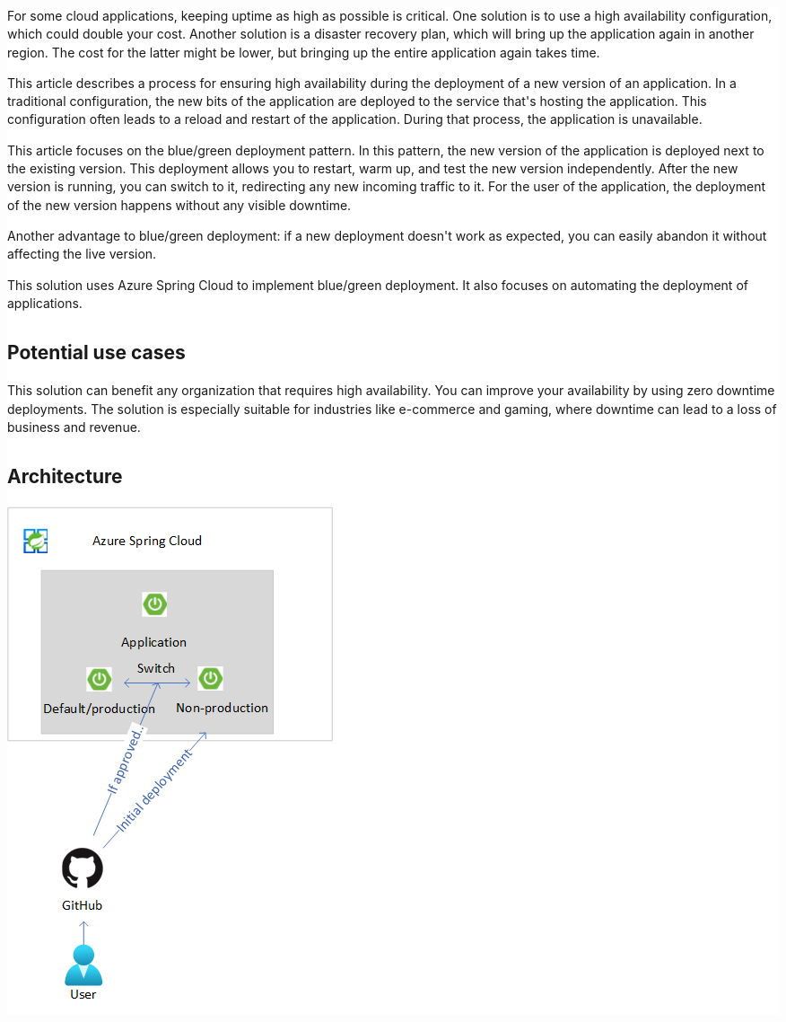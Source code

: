 For some cloud applications, keeping uptime as high as possible is critical. One solution is to use a high availability configuration, which could double your cost. Another solution is a disaster recovery plan, which will bring up the application again in another region. The cost for the latter might be lower, but bringing up the entire application again takes time.

This article describes a process for ensuring high availability during the deployment of a new version of an application. In a traditional configuration, the new bits of the application are deployed to the service that's hosting the application. This configuration often leads to a reload and restart of the application. During that process, the application is unavailable. 

This article focuses on the blue/green deployment pattern. In this pattern, the new version of the application is deployed next to the existing version. This deployment allows you to restart, warm up, and test the new version independently. After the new version is running, you can switch to it, redirecting any new incoming traffic to it. For the user of the application, the deployment of the new version happens without any visible downtime.

Another advantage to blue/green deployment: if a new deployment doesn't work as expected, you can easily abandon it without affecting the live version. 

This solution uses Azure Spring Cloud to implement blue/green deployment. It also focuses on automating the deployment of applications. 

## Potential use cases

This solution can benefit any organization that requires high availability. You can improve your availability by using zero downtime deployments. The solution is especially suitable for industries like e-commerce and gaming, where downtime can lead to a loss of business and revenue. 

## Architecture

![Diagram that shows an architecture for blue/green deployment. It uses GitHub, GitHub Actions, and Spring Cloud.](media/blue-green-deployment.png)

